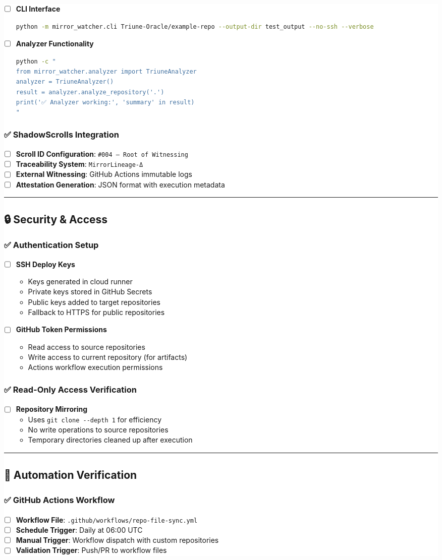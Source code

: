 - [ ] **CLI Interface**
  ```bash
  python -m mirror_watcher.cli Triune-Oracle/example-repo --output-dir test_output --no-ssh --verbose
  ```

- [ ] **Analyzer Functionality**
  ```bash
  python -c "
  from mirror_watcher.analyzer import TriuneAnalyzer
  analyzer = TriuneAnalyzer()
  result = analyzer.analyze_repository('.')
  print('✅ Analyzer working:', 'summary' in result)
  "
  ```

### ✅ ShadowScrolls Integration
- [ ] **Scroll ID Configuration**: `#004 – Root of Witnessing`
- [ ] **Traceability System**: `MirrorLineage-Δ`
- [ ] **External Witnessing**: GitHub Actions immutable logs
- [ ] **Attestation Generation**: JSON format with execution metadata

---

## 🔒 Security & Access

### ✅ Authentication Setup
- [ ] **SSH Deploy Keys**
  - Keys generated in cloud runner
  - Private keys stored in GitHub Secrets
  - Public keys added to target repositories
  - Fallback to HTTPS for public repositories

- [ ] **GitHub Token Permissions**
  - Read access to source repositories
  - Write access to current repository (for artifacts)
  - Actions workflow execution permissions

### ✅ Read-Only Access Verification
- [ ] **Repository Mirroring**
  - Uses `git clone --depth 1` for efficiency
  - No write operations to source repositories
  - Temporary directories cleaned up after execution

---

## 🤖 Automation Verification

### ✅ GitHub Actions Workflow
- [ ] **Workflow File**: `.github/workflows/repo-file-sync.yml`
- [ ] **Schedule Trigger**: Daily at 06:00 UTC
- [ ] **Manual Trigger**: Workflow dispatch with custom repositories
- [ ] **Validation Trigger**: Push/PR to workflow files

